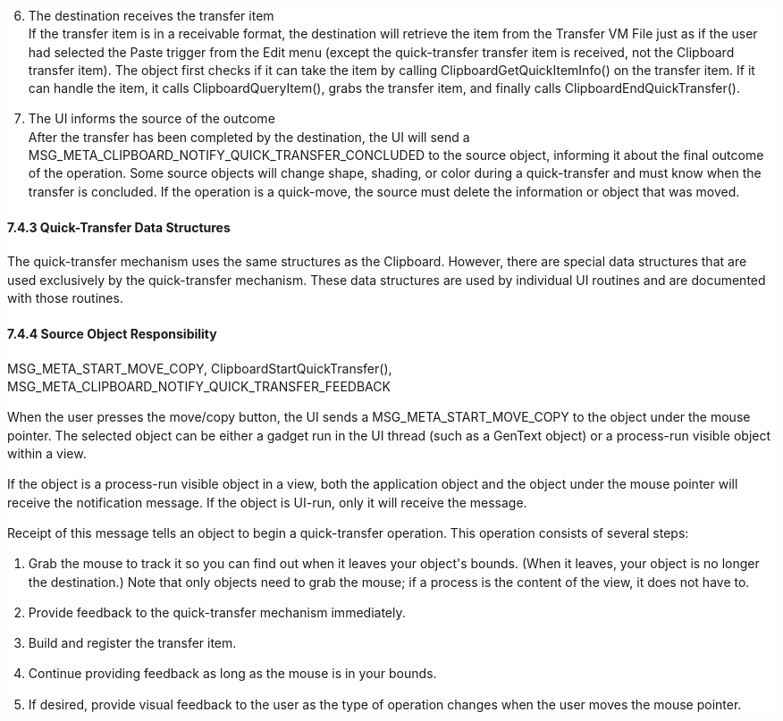 6. The destination receives the transfer item  
If the transfer item is in a receivable format, the destination will retrieve 
the item from the Transfer VM File just as if the user had selected the 
Paste trigger from the Edit menu (except the quick-transfer transfer 
item is received, not the Clipboard transfer item). The object first checks 
if it can take the item by calling ClipboardGetQuickItemInfo() on the 
transfer item. If it can handle the item, it calls ClipboardQueryItem(), 
grabs the transfer item, and finally calls 
ClipboardEndQuickTransfer().

7. The UI informs the source of the outcome  
After the transfer has been completed by the destination, the UI will send 
a MSG_META_CLIPBOARD_NOTIFY_QUICK_TRANSFER_CONCLUDED to 
the source object, informing it about the final outcome of the operation. 
Some source objects will change shape, shading, or color during a 
quick-transfer and must know when the transfer is concluded. If the 
operation is a quick-move, the source must delete the information or 
object that was moved.

#### 7.4.3 Quick-Transfer Data Structures

The quick-transfer mechanism uses the same structures as the Clipboard. 
However, there are special data structures that are used exclusively by the 
quick-transfer mechanism. These data structures are used by individual UI 
routines and are documented with those routines.

#### 7.4.4 Source Object Responsibility

MSG_META_START_MOVE_COPY, ClipboardStartQuickTransfer(), 
MSG_META_CLIPBOARD_NOTIFY_QUICK_TRANSFER_FEEDBACK

When the user presses the move/copy button, the UI sends a 
MSG_META_START_MOVE_COPY to the object under the mouse pointer. The 
selected object can be either a gadget run in the UI thread (such as a GenText 
object) or a process-run visible object within a view.

If the object is a process-run visible object in a view, both the application 
object and the object under the mouse pointer will receive the notification 
message. If the object is UI-run, only it will receive the message.

Receipt of this message tells an object to begin a quick-transfer operation. 
This operation consists of several steps:

1. Grab the mouse to track it so you can find out when it leaves your object's 
bounds. (When it leaves, your object is no longer the destination.) Note 
that only objects need to grab the mouse; if a process is the content of the 
view, it does not have to.

2. Provide feedback to the quick-transfer mechanism immediately.

3. Build and register the transfer item.

4. Continue providing feedback as long as the mouse is in your bounds.

5. If desired, provide visual feedback to the user as the type of operation 
changes when the user moves the mouse pointer.
